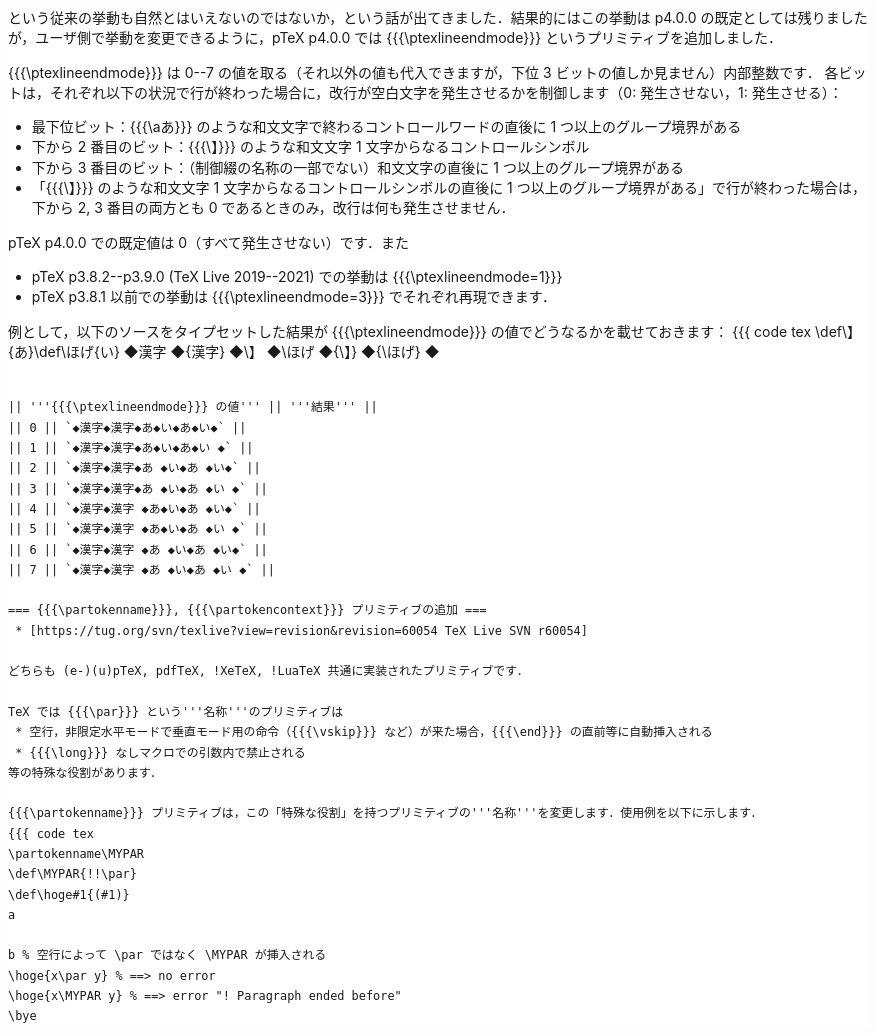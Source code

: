 という従来の挙動も自然とはいえないのではないか，という話が出てきました．結果的にはこの挙動は p4.0.0 の既定としては残りましたが，ユーザ側で挙動を変更できるように，pTeX p4.0.0 では {{{\ptexlineendmode}}} というプリミティブを追加しました．

{{{\ptexlineendmode}}} は 0--7 の値を取る（それ以外の値も代入できますが，下位 3 ビットの値しか見ません）内部整数です．
各ビットは，それぞれ以下の状況で行が終わった場合に，改行が空白文字を発生させるかを制御します（0: 発生させない，1: 発生させる）：
 * 最下位ビット：{{{\aあ}}} のような和文文字で終わるコントロールワードの直後に 1 つ以上のグループ境界がある
 * 下から 2 番目のビット：{{{\】}}} のような和文文字 1 文字からなるコントロールシンボル
 * 下から 3 番目のビット：（制御綴の名称の一部でない）和文文字の直後に 1 つ以上のグループ境界がある
 * 「{{{\】}}} のような和文文字 1 文字からなるコントロールシンボルの直後に 1 つ以上のグループ境界がある」で行が終わった場合は，下から 2, 3 番目の両方とも 0 であるときのみ，改行は何も発生させません．

pTeX p4.0.0 での既定値は 0（すべて発生させない）です．また
 * pTeX p3.8.2--p3.9.0 (TeX Live 2019--2021) での挙動は {{{\ptexlineendmode=1}}}
 * pTeX p3.8.1 以前での挙動は {{{\ptexlineendmode=3}}}
でそれぞれ再現できます．

例として，以下のソースをタイプセットした結果が {{{\ptexlineendmode}}} の値でどうなるかを載せておきます：
{{{ code tex
\def\】{あ}\def\ほげ{い}
◆漢字
◆{漢字}
◆\】
◆\ほげ
◆{\】}
◆{\ほげ}
◆
```

|| '''{{{\ptexlineendmode}}} の値''' || '''結果''' ||
|| 0 || `◆漢字◆漢字◆あ◆い◆あ◆い◆` ||
|| 1 || `◆漢字◆漢字◆あ◆い◆あ◆い ◆` ||
|| 2 || `◆漢字◆漢字◆あ ◆い◆あ ◆い◆` ||
|| 3 || `◆漢字◆漢字◆あ ◆い◆あ ◆い ◆` ||
|| 4 || `◆漢字◆漢字 ◆あ◆い◆あ ◆い◆` ||
|| 5 || `◆漢字◆漢字 ◆あ◆い◆あ ◆い ◆` ||
|| 6 || `◆漢字◆漢字 ◆あ ◆い◆あ ◆い◆` ||
|| 7 || `◆漢字◆漢字 ◆あ ◆い◆あ ◆い ◆` ||

=== {{{\partokenname}}}, {{{\partokencontext}}} プリミティブの追加 ===
 * [https://tug.org/svn/texlive?view=revision&revision=60054 TeX Live SVN r60054]

どちらも (e-)(u)pTeX, pdfTeX, !XeTeX, !LuaTeX 共通に実装されたプリミティブです．

TeX では {{{\par}}} という'''名称'''のプリミティブは
 * 空行，非限定水平モードで垂直モード用の命令（{{{\vskip}}} など）が来た場合，{{{\end}}} の直前等に自動挿入される
 * {{{\long}}} なしマクロでの引数内で禁止される
等の特殊な役割があります．

{{{\partokenname}}} プリミティブは，この「特殊な役割」を持つプリミティブの'''名称'''を変更します．使用例を以下に示します．
{{{ code tex
\partokenname\MYPAR
\def\MYPAR{!!\par}
\def\hoge#1{(#1)}
a

b % 空行によって \par ではなく \MYPAR が挿入される
\hoge{x\par y} % ==> no error
\hoge{x\MYPAR y} % ==> error "! Paragraph ended before"
\bye
```
